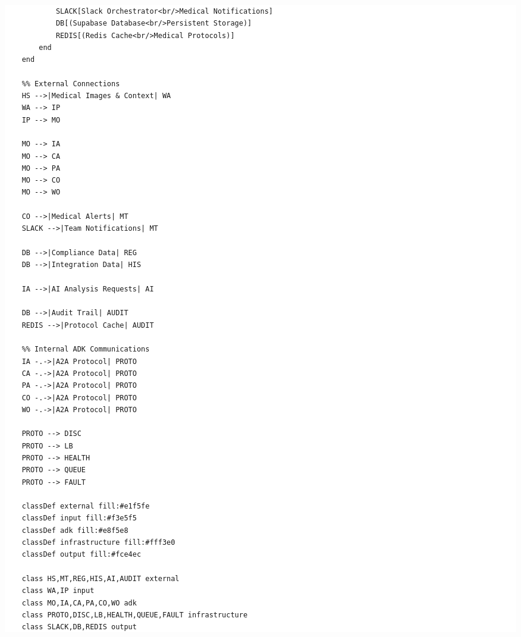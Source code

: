 ```mermaid
            SLACK[Slack Orchestrator<br/>Medical Notifications]
            DB[(Supabase Database<br/>Persistent Storage)]
            REDIS[(Redis Cache<br/>Medical Protocols)]
        end
    end
    
    %% External Connections
    HS -->|Medical Images & Context| WA
    WA --> IP
    IP --> MO
    
    MO --> IA
    MO --> CA
    MO --> PA
    MO --> CO
    MO --> WO
    
    CO -->|Medical Alerts| MT
    SLACK -->|Team Notifications| MT
    
    DB -->|Compliance Data| REG
    DB -->|Integration Data| HIS
    
    IA -->|AI Analysis Requests| AI
    
    DB -->|Audit Trail| AUDIT
    REDIS -->|Protocol Cache| AUDIT
    
    %% Internal ADK Communications
    IA -.->|A2A Protocol| PROTO
    CA -.->|A2A Protocol| PROTO
    PA -.->|A2A Protocol| PROTO
    CO -.->|A2A Protocol| PROTO
    WO -.->|A2A Protocol| PROTO
    
    PROTO --> DISC
    PROTO --> LB
    PROTO --> HEALTH
    PROTO --> QUEUE
    PROTO --> FAULT
    
    classDef external fill:#e1f5fe
    classDef input fill:#f3e5f5
    classDef adk fill:#e8f5e8
    classDef infrastructure fill:#fff3e0
    classDef output fill:#fce4ec
    
    class HS,MT,REG,HIS,AI,AUDIT external
    class WA,IP input
    class MO,IA,CA,PA,CO,WO adk
    class PROTO,DISC,LB,HEALTH,QUEUE,FAULT infrastructure
    class SLACK,DB,REDIS output
```

